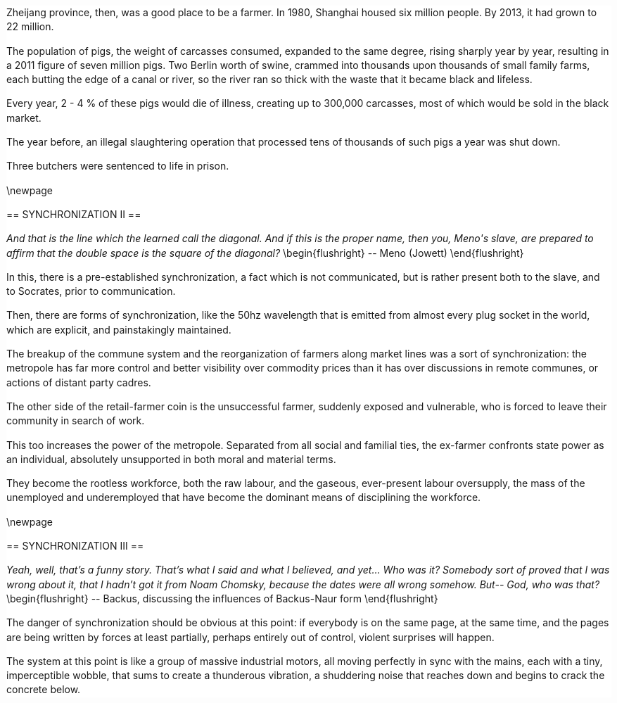 Zheijang province, then, was a good place to be a farmer. In 1980, Shanghai housed six million people. By 2013, it had grown to 22 million. 

The population of pigs, the weight of carcasses consumed, expanded to the same degree, rising sharply year by year, resulting in a 2011 figure of seven million pigs. Two Berlin worth of swine, crammed into thousands upon thousands of small family farms, each butting the edge of a canal or river, so the river ran so thick with the waste that it became black and lifeless.

Every year, 2 - 4 % of these pigs would die of illness, creating up to 300,000 carcasses, most of which would be sold in the black market.

The year before, an illegal slaughtering operation that processed tens of thousands of such pigs a year was shut down. 

Three butchers were sentenced to life in prison.

\newpage

== SYNCHRONIZATION II ==

*And that is the line which the learned call the diagonal. And if this is the proper name, then you, Meno's slave, are prepared to affirm that the double space is the square of the diagonal?*
\begin{flushright} -- Meno (Jowett) \end{flushright}

In this, there is a pre-established synchronization, a fact which is not communicated, but is rather present both to the slave, and to Socrates, prior to communication.

Then, there are forms of synchronization, like the 50hz wavelength that is emitted from almost every plug socket in the world, which are explicit, and painstakingly maintained. 

The breakup of the commune system and the reorganization of farmers along market lines was a sort of synchronization: the metropole has far more control and better visibility over commodity prices than it has over discussions in remote communes, or actions of distant party cadres.

The other side of the retail-farmer coin is the unsuccessful farmer, suddenly exposed and vulnerable, who is forced to leave their community in search of work. 

This too increases the power of the metropole. Separated from all social and familial ties, the ex-farmer confronts state power as an individual, absolutely unsupported in both moral and material terms.

They become the rootless workforce, both the raw labour, and the gaseous, ever-present labour oversupply, the mass of the unemployed and underemployed that have become the dominant means of disciplining the workforce. 

\newpage

== SYNCHRONIZATION III ==

*Yeah, well, that’s a funny story. That’s what I said and what I believed, and yet...  Who was it?  Somebody sort of proved that I was wrong about it, that I hadn’t got it from Noam Chomsky, because the dates were all wrong somehow.  But--  God, who was that?*
\begin{flushright} -- Backus, discussing the influences of Backus-Naur form \end{flushright}

The danger of synchronization should be obvious at this point: if everybody is on the same page, at the same time, and the pages are being written by forces at least partially, perhaps entirely out of control, violent surprises will happen.

The system at this point is like a group of massive industrial motors, all moving perfectly in sync with the mains, each with a tiny, imperceptible wobble, that sums to create a thunderous vibration, a shuddering noise that reaches down and begins to crack the concrete below.
